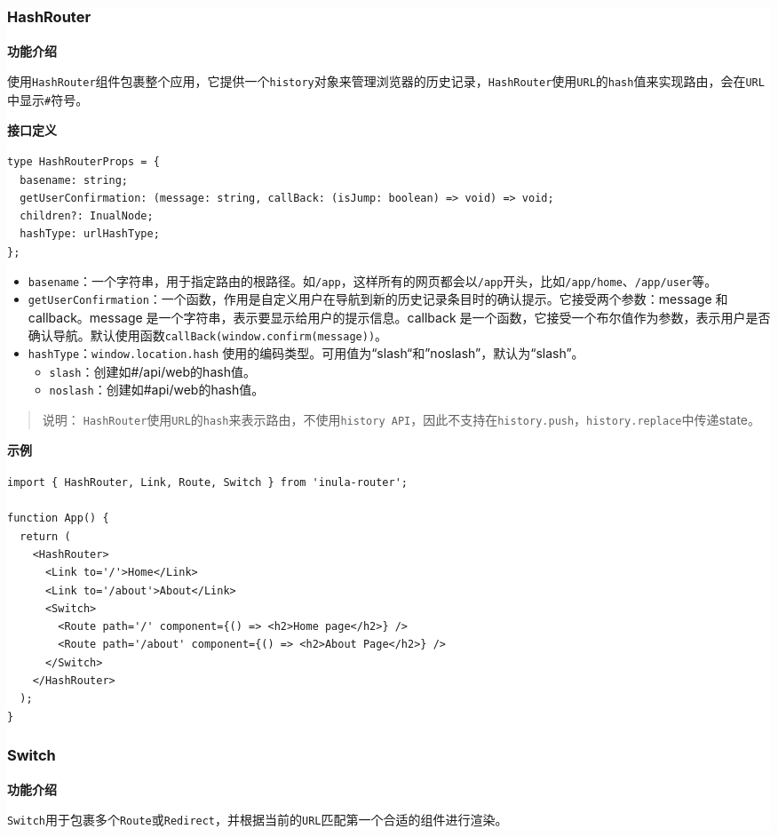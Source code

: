 

### HashRouter

**功能介绍**

使用`HashRouter`组件包裹整个应用，它提供一个`history`对象来管理浏览器的历史记录，`HashRouter`使用`URL`的`hash`值来实现路由，会在`URL`中显示`#`符号。

**接口定义**

```tsx
type HashRouterProps = {
  basename: string;
  getUserConfirmation: (message: string, callBack: (isJump: boolean) => void) => void;
  children?: InualNode;
  hashType: urlHashType;
};
```



- `basename`：一个字符串，用于指定路由的根路径。如`/app`，这样所有的网页都会以`/app`开头，比如`/app/home`、`/app/user`等。
- `getUserConfirmation`：一个函数，作用是自定义用户在导航到新的历史记录条目时的确认提示。它接受两个参数：message 和 callback。message 是一个字符串，表示要显示给用户的提示信息。callback 是一个函数，它接受一个布尔值作为参数，表示用户是否确认导航。默认使用函数`callBack(window.confirm(message))`。
- `hashType`：`window.location.hash` 使用的编码类型。可用值为“slash“和”noslash”，默认为“slash”。
  - `slash`：创建如#/api/web的hash值。
  - `noslash`：创建如#api/web的hash值。

> 说明：
> `HashRouter`使用`URL`的`hash`来表示路由，不使用`history API`，因此不支持在`history.push`，`history.replace`中传递state。

**示例**

```tsx
import { HashRouter, Link, Route, Switch } from 'inula-router';

function App() {
  return (
    <HashRouter>
      <Link to='/'>Home</Link>
      <Link to='/about'>About</Link>
      <Switch>
        <Route path='/' component={() => <h2>Home page</h2>} />
        <Route path='/about' component={() => <h2>About Page</h2>} />
      </Switch>
    </HashRouter>
  );
}
```



### Switch

**功能介绍**

`Switch`用于包裹多个`Route`或`Redirect`，并根据当前的`URL`匹配第一个合适的组件进行渲染。
